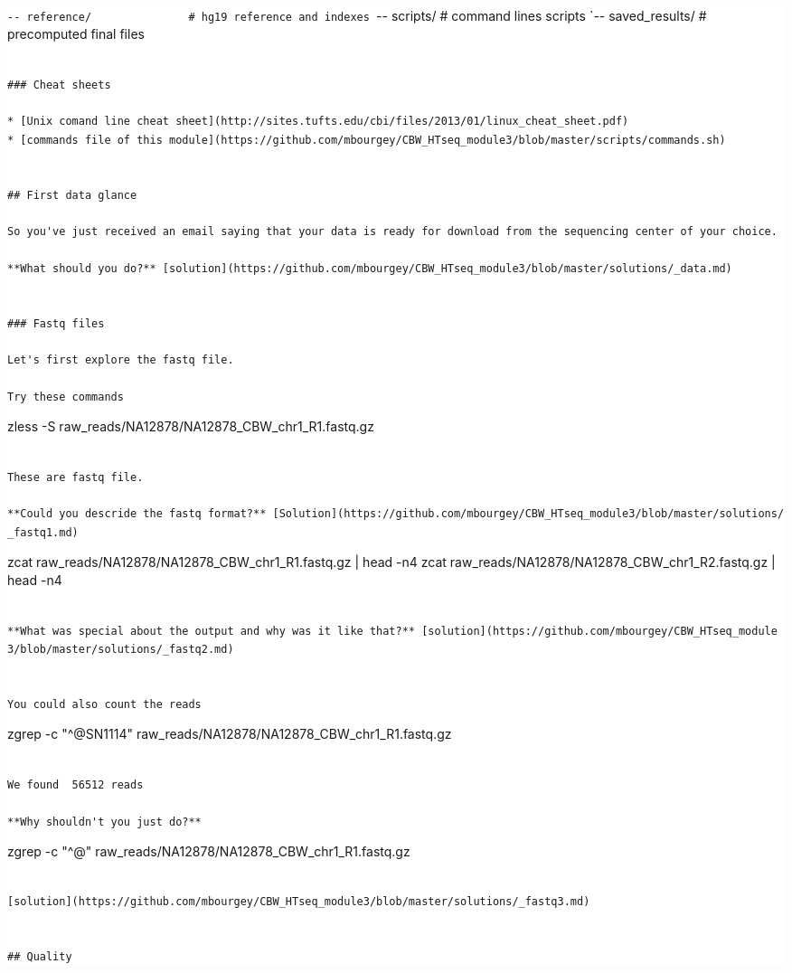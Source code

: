 `-- reference/               # hg19 reference and indexes
`-- scripts/                 # command lines scripts
`-- saved_results/           # precomputed final files
```

### Cheat sheets

* [Unix comand line cheat sheet](http://sites.tufts.edu/cbi/files/2013/01/linux_cheat_sheet.pdf)
* [commands file of this module](https://github.com/mbourgey/CBW_HTseq_module3/blob/master/scripts/commands.sh)


## First data glance

So you've just received an email saying that your data is ready for download from the sequencing center of your choice.

**What should you do?** [solution](https://github.com/mbourgey/CBW_HTseq_module3/blob/master/solutions/_data.md)


### Fastq files

Let's first explore the fastq file.

Try these commands

```
zless -S raw_reads/NA12878/NA12878_CBW_chr1_R1.fastq.gz

```

These are fastq file. 

**Could you descride the fastq format?** [Solution](https://github.com/mbourgey/CBW_HTseq_module3/blob/master/solutions/_fastq1.md)

```
zcat raw_reads/NA12878/NA12878_CBW_chr1_R1.fastq.gz | head -n4
zcat raw_reads/NA12878/NA12878_CBW_chr1_R2.fastq.gz | head -n4
```

**What was special about the output and why was it like that?** [solution](https://github.com/mbourgey/CBW_HTseq_module3/blob/master/solutions/_fastq2.md)


You could also count the reads

```
zgrep -c "^@SN1114" raw_reads/NA12878/NA12878_CBW_chr1_R1.fastq.gz
```

We found  56512 reads

**Why shouldn't you just do?**

```
zgrep -c "^@" raw_reads/NA12878/NA12878_CBW_chr1_R1.fastq.gz
```

[solution](https://github.com/mbourgey/CBW_HTseq_module3/blob/master/solutions/_fastq3.md)


## Quality

```
